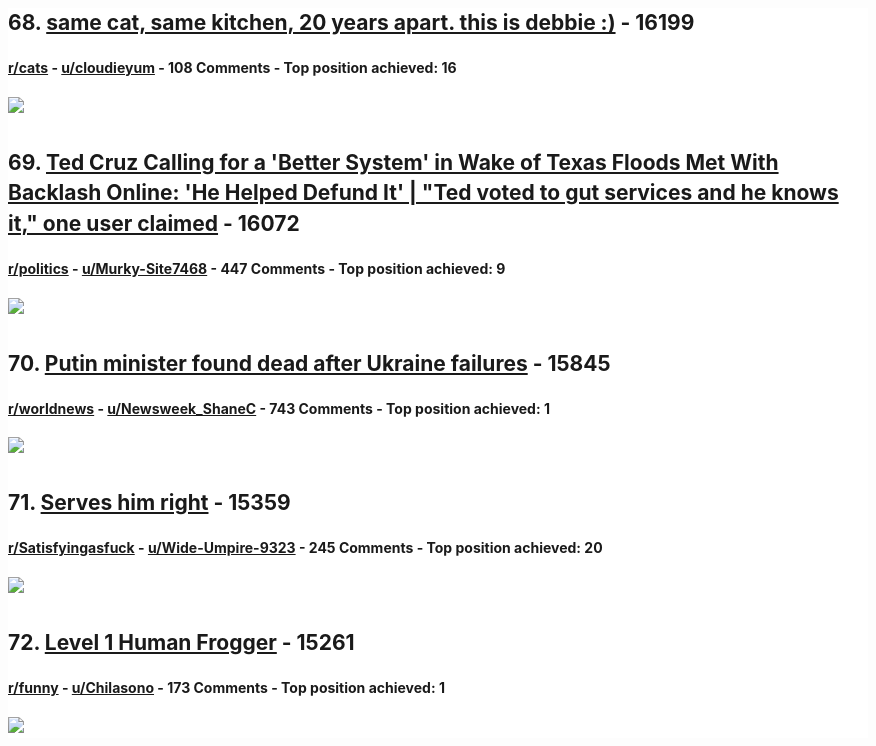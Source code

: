 ## 68. [same cat, same kitchen, 20 years apart. this is debbie :)](http://reddit.com/r/cats/comments/1ltkdcm/same_cat_same_kitchen_20_years_apart_this_is/) - 16199
#### [r/cats](http://reddit.com/r/cats) - [u/cloudieyum](http://reddit.com/u/cloudieyum) - 108 Comments - Top position achieved: 16

<a href="https://i.redd.it/12fprev7kdbf1.jpeg"><img src="https://b.thumbs.redditmedia.com/0T3YqmpYha3Gs2GIjqm3hyQkYyyP57xqUA1so7ZOXcI.jpg"></img></a>

## 69. [Ted Cruz Calling for a 'Better System' in Wake of Texas Floods Met With Backlash Online: 'He Helped Defund It' | "Ted voted to gut services and he knows it," one user claimed](http://reddit.com/r/politics/comments/1lu1ixk/ted_cruz_calling_for_a_better_system_in_wake_of/) - 16072
#### [r/politics](http://reddit.com/r/politics) - [u/Murky-Site7468](http://reddit.com/u/Murky-Site7468) - 447 Comments - Top position achieved: 9

<a href="https://www.latintimes.com/ted-cruz-calling-better-system-wake-texas-floods-met-backlash-online-he-helped-defund-it-586285"><img src="https://external-preview.redd.it/Jwy0iiF1dtclpOEVDZ_6JG0JV129ZU6rAJ5n_-I5e-s.jpeg?width=140&amp;height=78&amp;crop=140:78,smart&amp;auto=webp&amp;s=8d85dca2c03585f6d0f0003e325e55e86246f8fc"></img></a>

## 70. [Putin minister found dead after Ukraine failures](http://reddit.com/r/worldnews/comments/1ltuf1y/putin_minister_found_dead_after_ukraine_failures/) - 15845
#### [r/worldnews](http://reddit.com/r/worldnews) - [u/Newsweek_ShaneC](http://reddit.com/u/Newsweek_ShaneC) - 743 Comments - Top position achieved: 1

<a href="https://www.newsweek.com/putin-russia-minister-dead-suicide-ukraine-war-2095440"><img src="https://external-preview.redd.it/AEaf_DRQjKswIab2eYR56l6Pcia68VXP072PlnM-hQw.jpeg?width=140&amp;height=98&amp;crop=140:98,smart&amp;auto=webp&amp;s=cbb76f43a208ea6f110fdf4d98082740d7685ef6"></img></a>

## 71. [Serves him right](http://reddit.com/r/Satisfyingasfuck/comments/1ltprx9/serves_him_right/) - 15359
#### [r/Satisfyingasfuck](http://reddit.com/r/Satisfyingasfuck) - [u/Wide-Umpire-9323](http://reddit.com/u/Wide-Umpire-9323) - 245 Comments - Top position achieved: 20

<a href="https://v.redd.it/7bshf9fp8fbf1"><img src="https://external-preview.redd.it/YThic3dpc284ZmJmMTdqj_1GTW8-w9UPyrAkBFuNQ6_mRAMXYYbyUsetoekp.png?width=140&amp;height=140&amp;crop=140:140,smart&amp;format=jpg&amp;v=enabled&amp;lthumb=true&amp;s=746d415fba6ff81806cb257a0221af675bcffcfb"></img></a>

## 72. [Level 1 Human Frogger](http://reddit.com/r/funny/comments/1ltut7w/level_1_human_frogger/) - 15261
#### [r/funny](http://reddit.com/r/funny) - [u/Chilasono](http://reddit.com/u/Chilasono) - 173 Comments - Top position achieved: 1

<a href="https://v.redd.it/b53xnshvjgbf1"><img src="https://external-preview.redd.it/ZzZ6cXhxaXZqZ2JmMQg6zmq1GdN3oSB-HcNv3J0INInEe2RFIP2TZr3e-r1z.png?width=140&amp;height=140&amp;crop=140:140,smart&amp;format=jpg&amp;v=enabled&amp;lthumb=true&amp;s=4f9ce96e20b4c9d38a98d17fb91e9e5320cb4e9f"></img></a>
